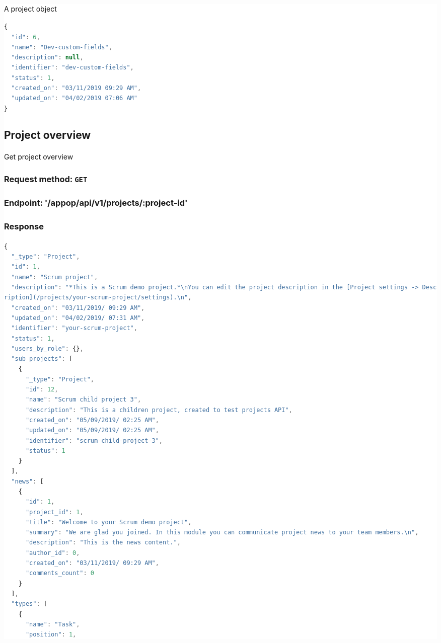 A project object
```javascript
{
  "id": 6,
  "name": "Dev-custom-fields",
  "description": null,
  "identifier": "dev-custom-fields",
  "status": 1,
  "created_on": "03/11/2019 09:29 AM",
  "updated_on": "04/02/2019 07:06 AM"
}
```

## Project overview

Get project overview

### Request method: `GET`

### Endpoint: '/appop/api/v1/projects/:project-id'

### Response

```javascript
{
  "_type": "Project",
  "id": 1,
  "name": "Scrum project",
  "description": "*This is a Scrum demo project.*\nYou can edit the project description in the [Project settings -> Description](/projects/your-scrum-project/settings).\n",
  "created_on": "03/11/2019/ 09:29 AM",
  "updated_on": "04/02/2019/ 07:31 AM",
  "identifier": "your-scrum-project",
  "status": 1,
  "users_by_role": {},
  "sub_projects": [
    {
      "_type": "Project",
      "id": 12,
      "name": "Scrum child project 3",
      "description": "This is a children project, created to test projects API",
      "created_on": "05/09/2019/ 02:25 AM",
      "updated_on": "05/09/2019/ 02:25 AM",
      "identifier": "scrum-child-project-3",
      "status": 1
    }
  ],
  "news": [
    {
      "id": 1,
      "project_id": 1,
      "title": "Welcome to your Scrum demo project",
      "summary": "We are glad you joined. In this module you can communicate project news to your team members.\n",
      "description": "This is the news content.",
      "author_id": 0,
      "created_on": "03/11/2019/ 09:29 AM",
      "comments_count": 0
    }
  ],
  "types": [
    {
      "name": "Task",
      "position": 1,
```